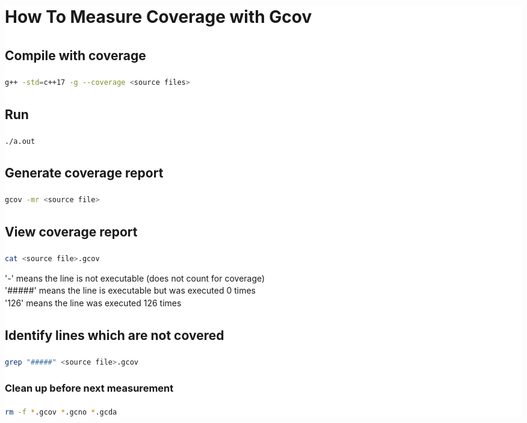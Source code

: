 
# How To Measure Coverage with Gcov

## Compile with coverage
```bash
g++ -std=c++17 -g --coverage <source files>
```

## Run
```bash
./a.out
```

## Generate coverage report
```bash
gcov -mr <source file>
```

## View coverage report
```bash
cat <source file>.gcov
```

'-' means the line is not executable (does not count for coverage)  
'#####' means the line is executable but was executed 0 times  
'126' means the line was executed 126 times

## Identify lines which are not covered

```bash
grep "#####" <source file>.gcov
```

### Clean up before next measurement
```bash
rm -f *.gcov *.gcno *.gcda
```
